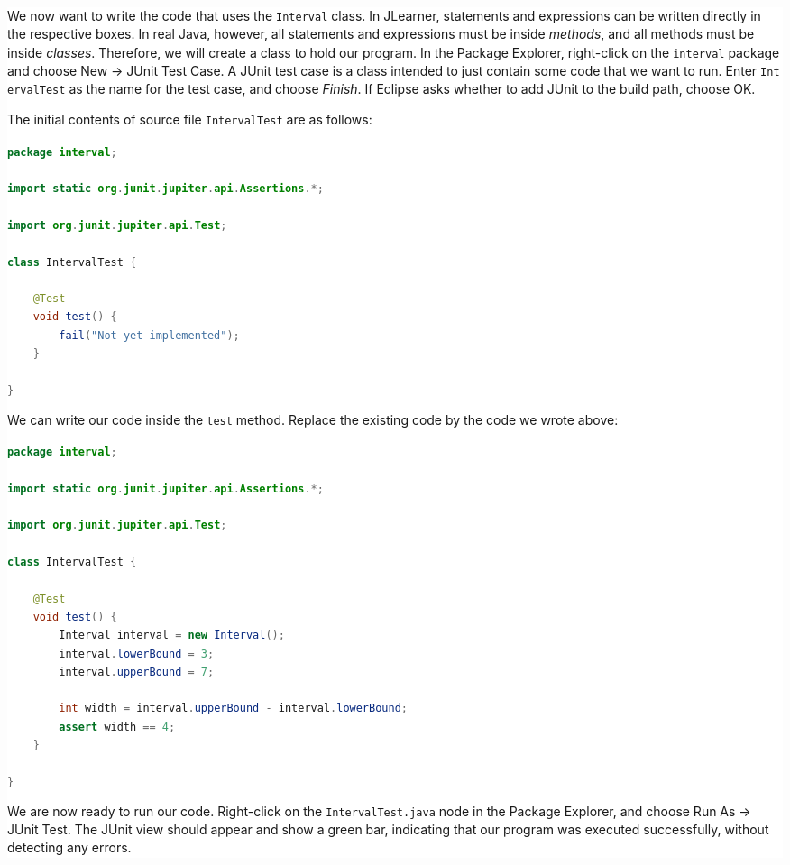 We now want to write the code that uses the `Interval` class. In JLearner, statements and expressions can be written directly in the respective boxes. In real Java, however, all statements and expressions must be inside _methods_, and all methods must be inside _classes_. Therefore, we will create a class to hold our program. In the Package Explorer, right-click on the `interval` package and choose New -> JUnit Test Case. A JUnit test case is a class intended to just contain some code that we want to run. Enter `IntervalTest` as the name for the test case, and choose _Finish_. If Eclipse asks whether to add JUnit to the build path, choose OK.

The initial contents of source file `IntervalTest` are as follows:
```java
package interval;

import static org.junit.jupiter.api.Assertions.*;

import org.junit.jupiter.api.Test;

class IntervalTest {

	@Test
	void test() {
		fail("Not yet implemented");
	}

}
```

We can write our code inside the `test` method. Replace the existing code by the code we wrote above:
```java
package interval;

import static org.junit.jupiter.api.Assertions.*;

import org.junit.jupiter.api.Test;

class IntervalTest {

	@Test
	void test() {
		Interval interval = new Interval();
		interval.lowerBound = 3;
		interval.upperBound = 7;

		int width = interval.upperBound - interval.lowerBound;
		assert width == 4;
	}

}
```

We are now ready to run our code. Right-click on the `IntervalTest.java` node in the Package Explorer, and choose Run As -> JUnit Test. The JUnit view should appear and show a green bar, indicating that our program was executed successfully, without detecting any errors.

